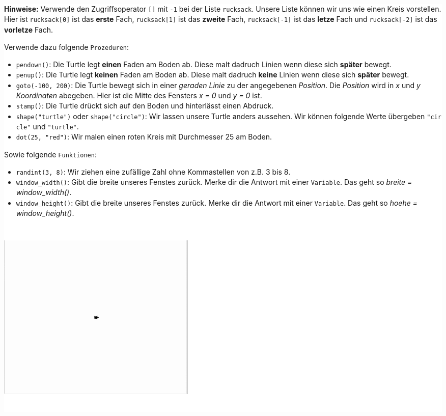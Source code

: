 **Hinweise:**
Verwende den Zugriffsoperator ``[]`` mit ``-1`` bei der Liste ``rucksack``. Unsere Liste können wir uns wie einen Kreis vorstellen. Hier ist ``rucksack[0]`` ist das **erste** Fach, ``rucksack[1]`` ist das **zweite** Fach, ``rucksack[-1]`` ist das **letze** Fach und ``rucksack[-2]`` ist das **vorletze** Fach.

Verwende dazu folgende ``Prozeduren``:

* ``pendown()``: Die Turtle legt **einen** Faden am Boden ab. Diese malt dadruch Linien wenn diese sich **später** bewegt.
* ``penup()``: Die Turtle legt **keinen** Faden am Boden ab. Diese malt dadruch **keine** Linien wenn diese sich **später** bewegt.
* ``goto(-100, 200)``: Die Turtle bewegt sich in einer *geraden Linie* zu der angegebenen *Position*. Die *Position* wird in *x* und *y* *Koordinaten* abegeben. Hier ist die Mitte des Fensters *x = 0* und *y = 0* ist.
* ``stamp()``: Die Turtle drückt sich auf den Boden und hinterlässt einen Abdruck.
* ``shape("turtle")`` oder ``shape("circle")``: Wir lassen unsere Turtle anders aussehen. Wir können folgende Werte übergeben ``"circle"`` und ``"turtle"``. 
* ``dot(25, "red")``: Wir malen einen roten Kreis mit Durchmesser 25 am Boden.

Sowie folgende ``Funktionen``:

* ``randint(3, 8)``: Wir ziehen eine zufällige Zahl ohne Kommastellen von z.B. 3 bis 8.
* ``window_width()``: Gibt die breite unseres Fenstes zurück. Merke dir die Antwort mit einer ``Variable``. Das geht so *breite = window_width()*.
* ``window_height()``: Gibt die breite unseres Fenstes zurück. Merke dir die Antwort mit einer ``Variable``. Das geht so *hoehe = window_height()*.

<div style="text-align: left;">
    <img style="" height="360" width="360" src="images/9.1.3.gif">
</div>
